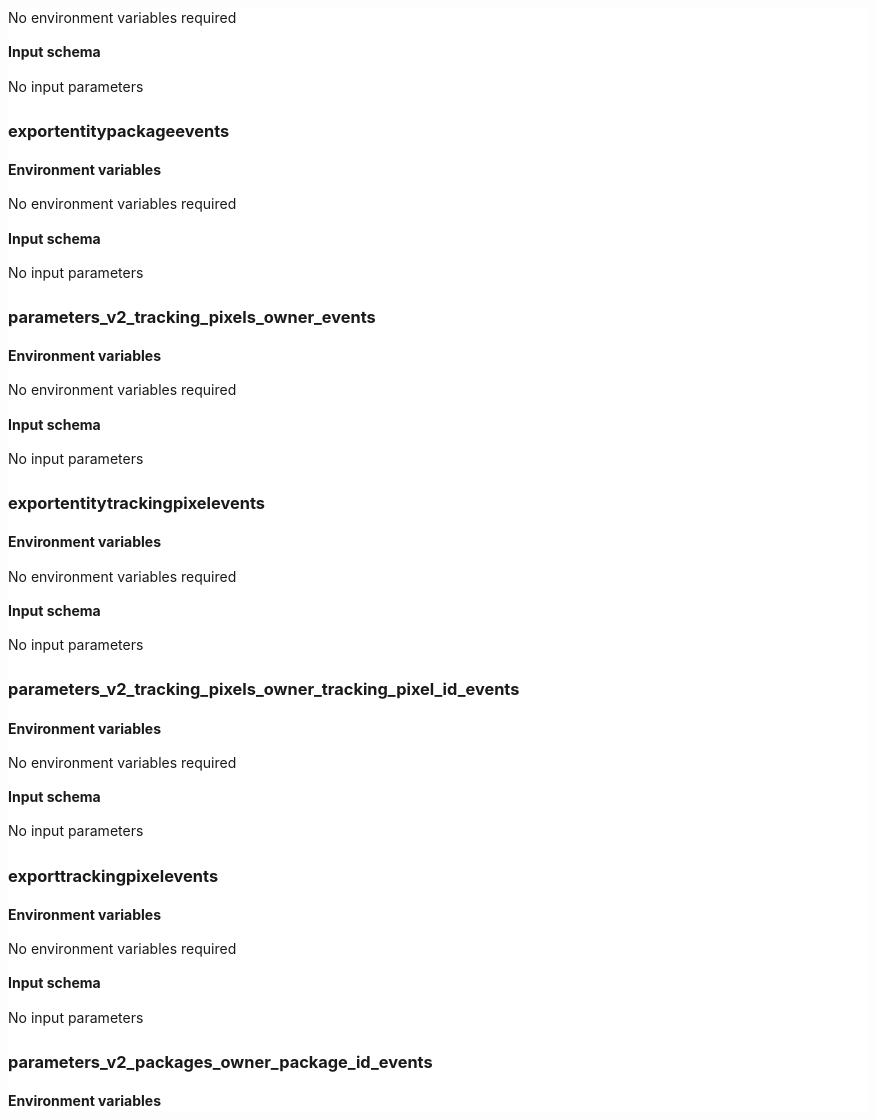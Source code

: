 No environment variables required

**Input schema**

No input parameters

### exportentitypackageevents

**Environment variables**

No environment variables required

**Input schema**

No input parameters

### parameters_v2_tracking_pixels_owner_events

**Environment variables**

No environment variables required

**Input schema**

No input parameters

### exportentitytrackingpixelevents

**Environment variables**

No environment variables required

**Input schema**

No input parameters

### parameters_v2_tracking_pixels_owner_tracking_pixel_id_events

**Environment variables**

No environment variables required

**Input schema**

No input parameters

### exporttrackingpixelevents

**Environment variables**

No environment variables required

**Input schema**

No input parameters

### parameters_v2_packages_owner_package_id_events

**Environment variables**
